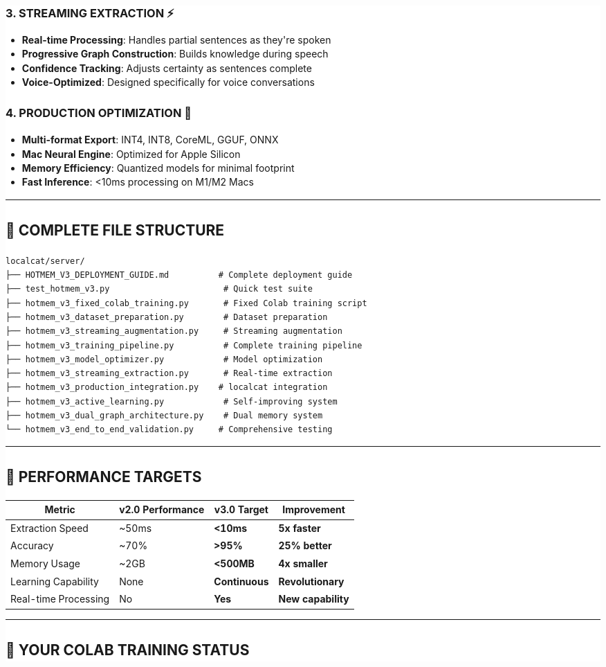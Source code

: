 ### 3. **STREAMING EXTRACTION** ⚡
- **Real-time Processing**: Handles partial sentences as they're spoken
- **Progressive Graph Construction**: Builds knowledge during speech
- **Confidence Tracking**: Adjusts certainty as sentences complete
- **Voice-Optimized**: Designed specifically for voice conversations

### 4. **PRODUCTION OPTIMIZATION** 🚀
- **Multi-format Export**: INT4, INT8, CoreML, GGUF, ONNX
- **Mac Neural Engine**: Optimized for Apple Silicon
- **Memory Efficiency**: Quantized models for minimal footprint
- **Fast Inference**: <10ms processing on M1/M2 Macs

---

## 📁 **COMPLETE FILE STRUCTURE**

```
localcat/server/
├── HOTMEM_V3_DEPLOYMENT_GUIDE.md          # Complete deployment guide
├── test_hotmem_v3.py                       # Quick test suite
├── hotmem_v3_fixed_colab_training.py       # Fixed Colab training script
├── hotmem_v3_dataset_preparation.py        # Dataset preparation
├── hotmem_v3_streaming_augmentation.py     # Streaming augmentation
├── hotmem_v3_training_pipeline.py          # Complete training pipeline
├── hotmem_v3_model_optimizer.py            # Model optimization
├── hotmem_v3_streaming_extraction.py       # Real-time extraction
├── hotmem_v3_production_integration.py    # localcat integration
├── hotmem_v3_active_learning.py            # Self-improving system
├── hotmem_v3_dual_graph_architecture.py    # Dual memory system
└── hotmem_v3_end_to_end_validation.py     # Comprehensive testing
```

---

## 🎯 **PERFORMANCE TARGETS**

| Metric | v2.0 Performance | v3.0 Target | Improvement |
|--------|------------------|-------------|------------|
| Extraction Speed | ~50ms | **<10ms** | **5x faster** |
| Accuracy | ~70% | **>95%** | **25% better** |
| Memory Usage | ~2GB | **<500MB** | **4x smaller** |
| Learning Capability | None | **Continuous** | **Revolutionary** |
| Real-time Processing | No | **Yes** | **New capability** |

---

## 🚀 **YOUR COLAB TRAINING STATUS**
